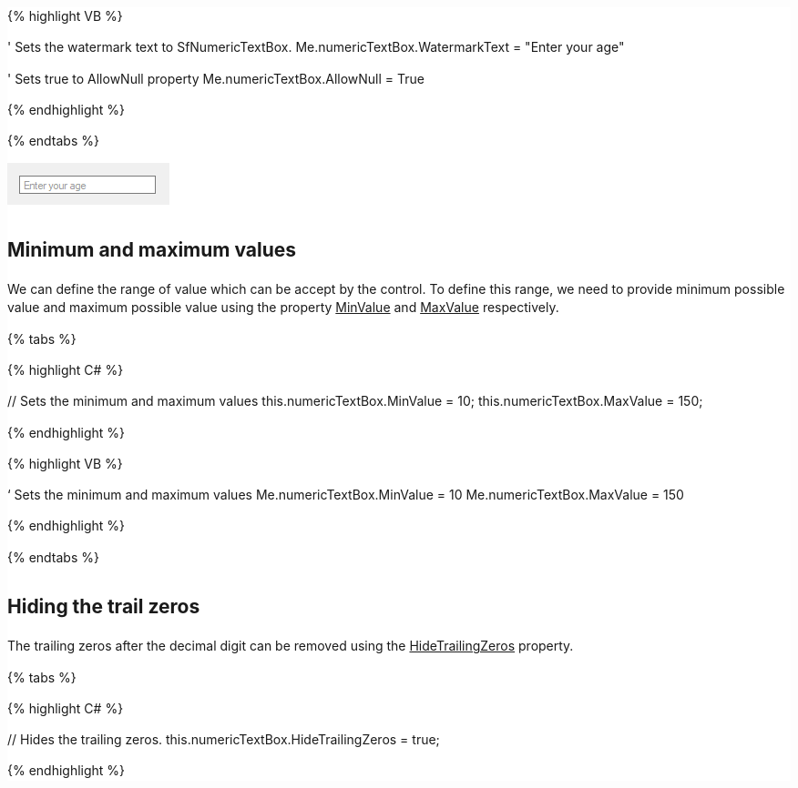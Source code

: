 {% highlight VB %}

' Sets the watermark text to SfNumericTextBox.
Me.numericTextBox.WatermarkText = "Enter your age"

' Sets true to AllowNull property
Me.numericTextBox.AllowNull = True

{% endhighlight %}

{% endtabs %}

![Watermark support](Gettingstarted_images/Watermark.png)

## Minimum and maximum values

We can define the range of value which can be accept by the control. To define this range, we need to provide minimum possible value and maximum possible value using the property [MinValue](https://help.syncfusion.com/cr/windowsforms/Syncfusion.SfInput.WinForms~Syncfusion.WinForms.Input.SfNumericTextBox~MinValue.html) and [MaxValue](https://help.syncfusion.com/cr/windowsforms/Syncfusion.SfInput.WinForms~Syncfusion.WinForms.Input.SfNumericTextBox~MaxValue.html) respectively.

{% tabs %}

{% highlight C# %}

// Sets the minimum and maximum values
this.numericTextBox.MinValue = 10;
this.numericTextBox.MaxValue = 150;

{% endhighlight %}

{% highlight VB %}

‘ Sets the minimum and maximum values
Me.numericTextBox.MinValue = 10
Me.numericTextBox.MaxValue = 150

{% endhighlight %}

{% endtabs %}

## Hiding the trail zeros

The trailing zeros after the decimal digit can be removed using the [HideTrailingZeros](https://help.syncfusion.com/cr/windowsforms/Syncfusion.SfInput.WinForms~Syncfusion.WinForms.Input.SfNumericTextBox~HideTrailingZeros.html) property.

{% tabs %}

{% highlight C# %}

// Hides the trailing zeros.
this.numericTextBox.HideTrailingZeros = true;

{% endhighlight %}
